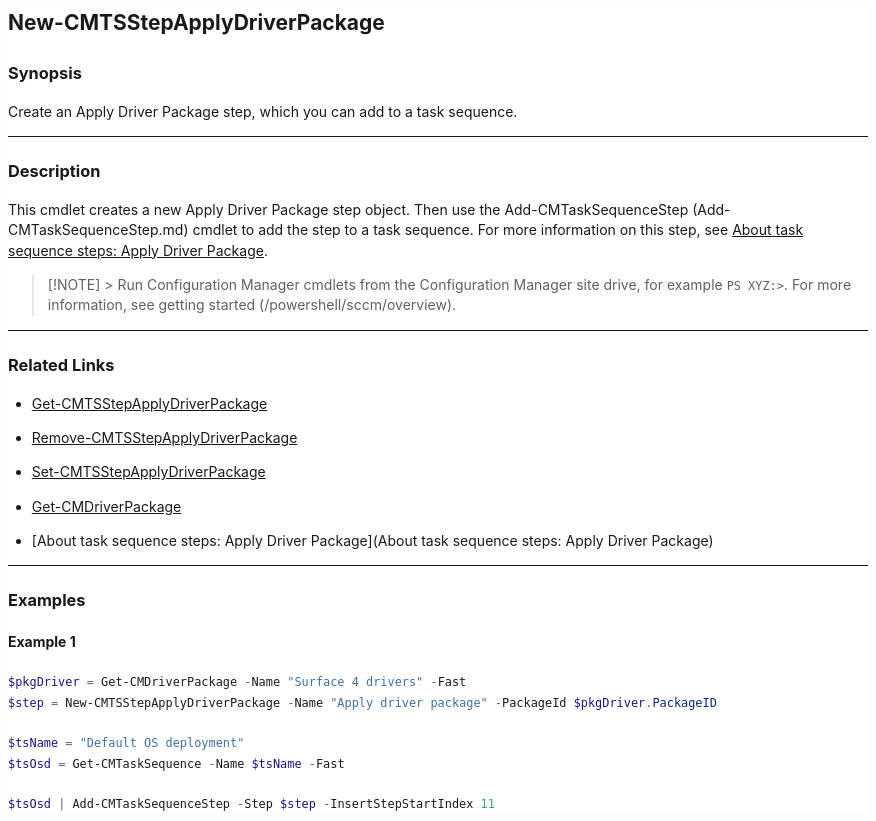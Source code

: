New-CMTSStepApplyDriverPackage
------------------------------




### Synopsis
Create an Apply Driver Package step, which you can add to a task sequence.



---


### Description

This cmdlet creates a new Apply Driver Package step object. Then use the Add-CMTaskSequenceStep (Add-CMTaskSequenceStep.md) cmdlet to add the step to a task sequence. For more information on this step, see [About task sequence steps: Apply Driver Package](/mem/configmgr/osd/understand/task-sequence-steps#BKMK_ApplyDriverPackage).



> [!NOTE] > Run Configuration Manager cmdlets from the Configuration Manager site drive, for example `PS XYZ:>`. For more information, see getting started (/powershell/sccm/overview).



---


### Related Links
* [Get-CMTSStepApplyDriverPackage](Get-CMTSStepApplyDriverPackage)



* [Remove-CMTSStepApplyDriverPackage](Remove-CMTSStepApplyDriverPackage)



* [Set-CMTSStepApplyDriverPackage](Set-CMTSStepApplyDriverPackage)



* [Get-CMDriverPackage](Get-CMDriverPackage)



* [About task sequence steps: Apply Driver Package](About task sequence steps: Apply Driver Package)





---


### Examples
#### Example 1
```PowerShell
$pkgDriver = Get-CMDriverPackage -Name "Surface 4 drivers" -Fast
$step = New-CMTSStepApplyDriverPackage -Name "Apply driver package" -PackageId $pkgDriver.PackageID

$tsName = "Default OS deployment"
$tsOsd = Get-CMTaskSequence -Name $tsName -Fast

$tsOsd | Add-CMTaskSequenceStep -Step $step -InsertStepStartIndex 11
```
